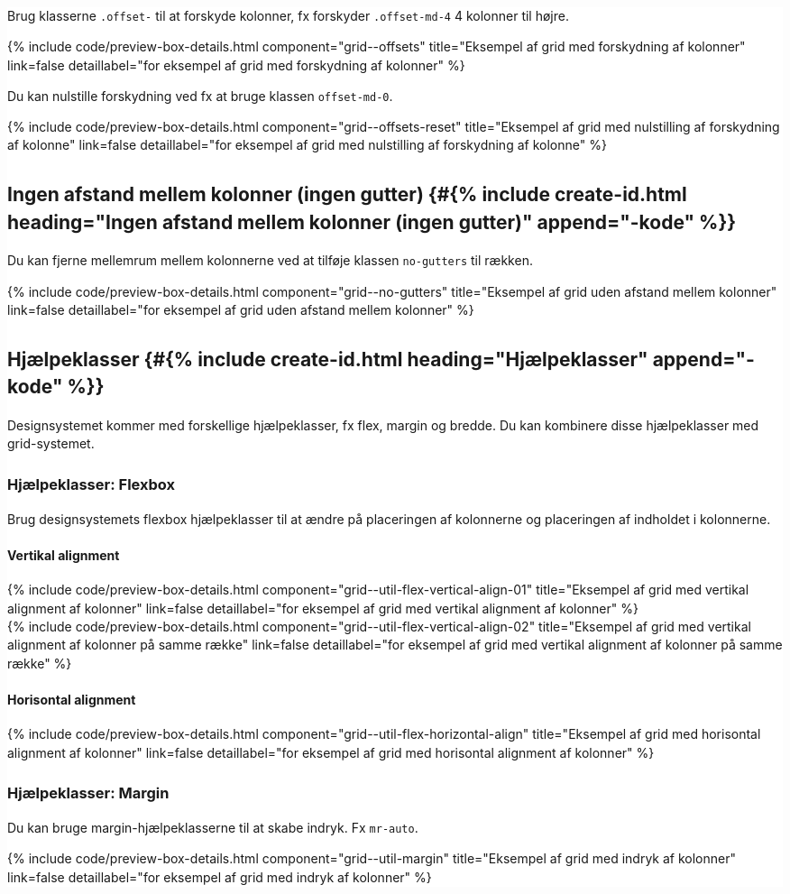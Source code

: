 Brug klasserne `.offset-` til at forskyde kolonner, fx forskyder `.offset-md-4` 4 kolonner til højre.

{% include code/preview-box-details.html component="grid--offsets" title="Eksempel af grid med forskydning af kolonner" link=false detaillabel="for eksempel af grid med forskydning af kolonner" %}

Du kan nulstille forskydning ved fx at bruge klassen `offset-md-0`.

{% include code/preview-box-details.html component="grid--offsets-reset" title="Eksempel af grid med nulstilling af forskydning af kolonne" link=false detaillabel="for eksempel af grid med nulstilling af forskydning af kolonne" %}

## Ingen afstand mellem kolonner (ingen gutter) {#{% include create-id.html heading="Ingen afstand mellem kolonner (ingen gutter)" append="-kode" %}}

Du kan fjerne mellemrum mellem kolonnerne ved at tilføje klassen `no-gutters` til rækken.

{% include code/preview-box-details.html component="grid--no-gutters" title="Eksempel af grid uden afstand mellem kolonner" link=false detaillabel="for eksempel af grid uden afstand mellem kolonner" %}

## Hjælpeklasser {#{% include create-id.html heading="Hjælpeklasser" append="-kode" %}}

Designsystemet kommer med forskellige hjælpeklasser, fx flex, margin og bredde. Du kan kombinere disse hjælpeklasser med grid-systemet.

### Hjælpeklasser: Flexbox

Brug designsystemets flexbox hjælpeklasser til at ændre på placeringen af kolonnerne og placeringen af indholdet i kolonnerne.

#### Vertikal alignment

{% include code/preview-box-details.html component="grid--util-flex-vertical-align-01" title="Eksempel af grid med vertikal alignment af kolonner" link=false detaillabel="for eksempel af grid med vertikal alignment af kolonner" %}
<br />
{% include code/preview-box-details.html component="grid--util-flex-vertical-align-02" title="Eksempel af grid med vertikal alignment af kolonner på samme række" link=false detaillabel="for eksempel af grid med vertikal alignment af kolonner på samme række" %}

#### Horisontal alignment

{% include code/preview-box-details.html component="grid--util-flex-horizontal-align" title="Eksempel af grid med horisontal alignment af kolonner" link=false detaillabel="for eksempel af grid med horisontal alignment af kolonner" %}

### Hjælpeklasser: Margin

Du kan bruge margin-hjælpeklasserne til at skabe indryk. Fx `mr-auto`.

{% include code/preview-box-details.html component="grid--util-margin" title="Eksempel af grid med indryk af kolonner" link=false detaillabel="for eksempel af grid med indryk af kolonner" %}
